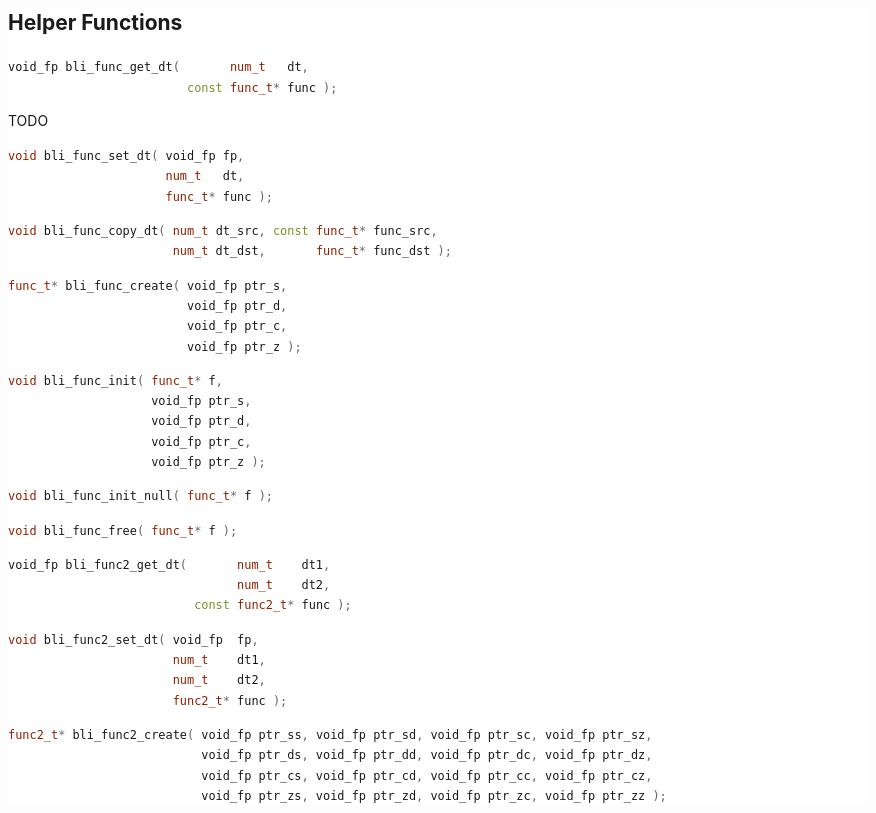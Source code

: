 ## Helper Functions

```C++
void_fp bli_func_get_dt(       num_t   dt,
                         const func_t* func );
```

TODO

```C++
void bli_func_set_dt( void_fp fp,
                      num_t   dt,
                      func_t* func );
```

```C++
void bli_func_copy_dt( num_t dt_src, const func_t* func_src,
                       num_t dt_dst,       func_t* func_dst );
```

```C++
func_t* bli_func_create( void_fp ptr_s,
                         void_fp ptr_d,
                         void_fp ptr_c,
                         void_fp ptr_z );
```

```C++
void bli_func_init( func_t* f,
                    void_fp ptr_s,
                    void_fp ptr_d,
                    void_fp ptr_c,
                    void_fp ptr_z );
```

```C++
void bli_func_init_null( func_t* f );
```

```C++
void bli_func_free( func_t* f );
```

```C++
void_fp bli_func2_get_dt(       num_t    dt1,
                                num_t    dt2,
                          const func2_t* func );
```

```C++
void bli_func2_set_dt( void_fp  fp,
                       num_t    dt1,
                       num_t    dt2,
                       func2_t* func );
```

```C++
func2_t* bli_func2_create( void_fp ptr_ss, void_fp ptr_sd, void_fp ptr_sc, void_fp ptr_sz,
                           void_fp ptr_ds, void_fp ptr_dd, void_fp ptr_dc, void_fp ptr_dz,
                           void_fp ptr_cs, void_fp ptr_cd, void_fp ptr_cc, void_fp ptr_cz,
                           void_fp ptr_zs, void_fp ptr_zd, void_fp ptr_zc, void_fp ptr_zz );
```

